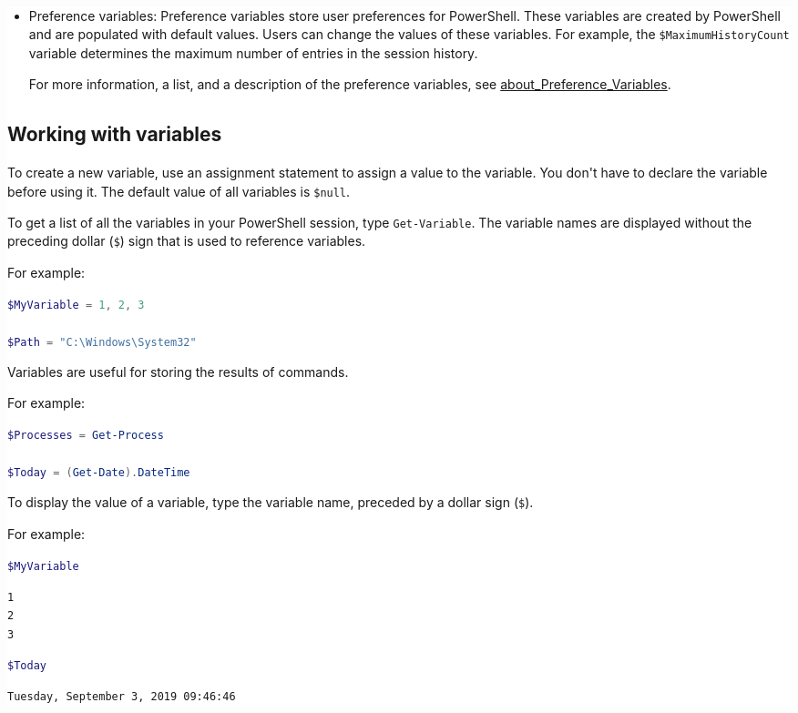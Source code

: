 - Preference variables: Preference variables store user preferences for
  PowerShell. These variables are created by PowerShell and are populated with
  default values. Users can change the values of these variables. For example,
  the `$MaximumHistoryCount` variable determines the maximum number of entries
  in the session history.

  For more information, a list, and a description of the preference variables,
  see [about_Preference_Variables](about_Preference_Variables.md).

## Working with variables

To create a new variable, use an assignment statement to assign a value to the
variable. You don't have to declare the variable before using it. The default
value of all variables is `$null`.

To get a list of all the variables in your PowerShell session, type
`Get-Variable`. The variable names are displayed without the preceding dollar
(`$`) sign that is used to reference variables.

For example:

```powershell
$MyVariable = 1, 2, 3

$Path = "C:\Windows\System32"
```

Variables are useful for storing the results of commands.

For example:

```powershell
$Processes = Get-Process

$Today = (Get-Date).DateTime
```

To display the value of a variable, type the variable name, preceded by a
dollar sign (`$`).

For example:

```powershell
$MyVariable
```

```Output
1
2
3
```

```powershell
$Today
```

```Output
Tuesday, September 3, 2019 09:46:46
```
